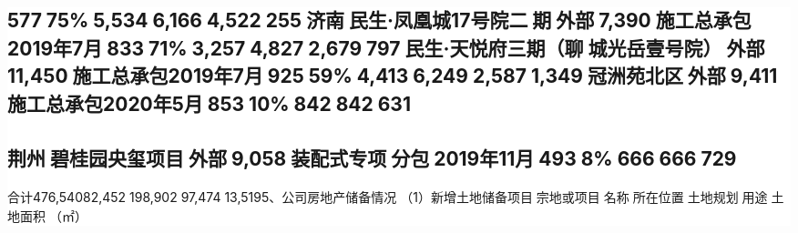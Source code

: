 577
75%
5,534
6,166
4,522
255
济南
民生·凤凰城17号院二
期
外部
7,390
施工总承包2019年7月
833
71%
3,257
4,827
2,679
797
民生·天悦府三期（聊
城光岳壹号院）
外部
11,450
施工总承包2019年7月
925
59%
4,413
6,249
2,587
1,349
冠洲苑北区
外部
9,411
施工总承包2020年5月
853
10%
842
842
631
-
荆州
碧桂园央玺项目
外部
9,058
装配式专项
分包
2019年11月
493
8%
666
666
729
-
合计476,54082,452
198,902
97,474
13,5195、公司房地产储备情况
（1）新增土地储备项目
宗地或项目
名称
所在位置
土地规划
用途
土地面积
（㎡）
